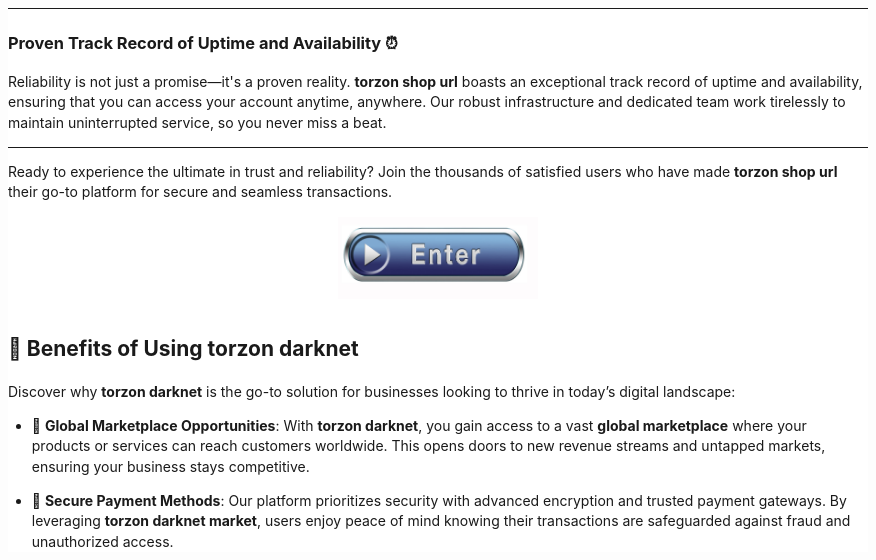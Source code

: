 </div>

---

### Proven Track Record of Uptime and Availability ⏰

Reliability is not just a promise—it's a proven reality. **torzon shop url** boasts an exceptional track record of uptime and availability, ensuring that you can access your account anytime, anywhere. Our robust infrastructure and dedicated team work tirelessly to maintain uninterrupted service, so you never miss a beat.

---

Ready to experience the ultimate in trust and reliability? Join the thousands of satisfied users who have made **torzon shop url** their go-to platform for secure and seamless transactions.

<div align='center'>

<a href='https://torcat.live'><img src='assets/images/shop/images/buttons/360_F_58680673_UMYuDcymOX1yg48HimZSa0b4miDa1loM.jpg' alt='Download' width='200'/></a>

</div>

## 🌟 Benefits of Using **torzon darknet**

Discover why **torzon darknet** is the go-to solution for businesses looking to thrive in today’s digital landscape:

- 💼 **Global Marketplace Opportunities**: With **torzon darknet**, you gain access to a vast **global marketplace** where your products or services can reach customers worldwide. This opens doors to new revenue streams and untapped markets, ensuring your business stays competitive.

- 🔐 **Secure Payment Methods**: Our platform prioritizes security with advanced encryption and trusted payment gateways. By leveraging **torzon darknet market**, users enjoy peace of mind knowing their transactions are safeguarded against fraud and unauthorized access.  
<div align='center'>
